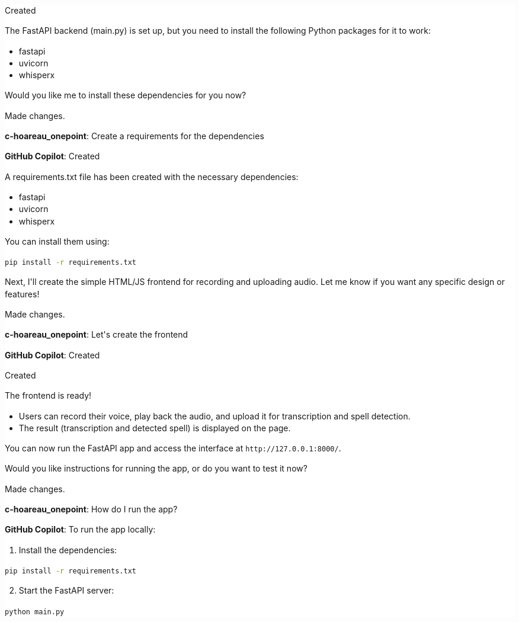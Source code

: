 Created [](file:///home/camille/code/Camille9999/EPSI/M2/workshop-m2/N19/main.py)

The FastAPI backend (main.py) is set up, but you need to install the following Python packages for it to work:

- fastapi
- uvicorn
- whisperx

Would you like me to install these dependencies for you now?

Made changes.

**c-hoareau_onepoint**: Create a requirements for the dependencies

**GitHub Copilot**: Created [](file:///home/camille/code/Camille9999/EPSI/M2/workshop-m2/N19/requirements.txt)

A requirements.txt file has been created with the necessary dependencies:
- fastapi
- uvicorn
- whisperx

You can install them using:
```zsh
pip install -r requirements.txt
```

Next, I'll create the simple HTML/JS frontend for recording and uploading audio. Let me know if you want any specific design or features!

Made changes.

**c-hoareau_onepoint**: Let's create the frontend

**GitHub Copilot**: Created [](file:///home/camille/code/Camille9999/EPSI/M2/workshop-m2/N19/static)

Created [](file:///home/camille/code/Camille9999/EPSI/M2/workshop-m2/N19/static/index.html)

The frontend is ready!
- Users can record their voice, play back the audio, and upload it for transcription and spell detection.
- The result (transcription and detected spell) is displayed on the page.

You can now run the FastAPI app and access the interface at `http://127.0.0.1:8000/`.

Would you like instructions for running the app, or do you want to test it now?

Made changes.

**c-hoareau_onepoint**: How do I run the app?

**GitHub Copilot**: To run the app locally:

1. Install the dependencies:
```zsh
pip install -r requirements.txt
```

2. Start the FastAPI server:
```zsh
python main.py
```
